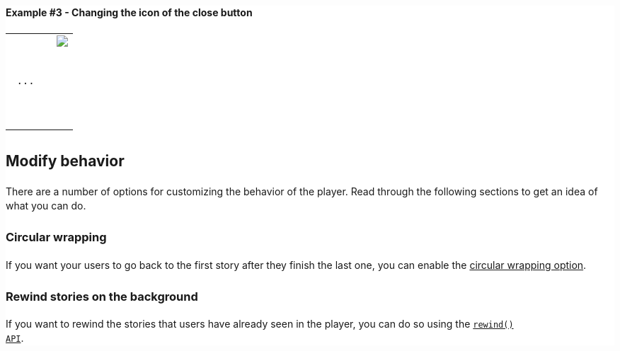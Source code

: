 

#### Example #3 - Changing the icon of the close button


<table>
  <tr>
    <td>
      <pre lang="html">
<amp-story-player>
 <script type="application/json">
   {
     "controls": [
       {
         "name": "close",
         "backgroundImageUrl": "data:image\/svg+xml;charset=utf-8,<svg width=\"24\" height=\"24\" viewBox=\"0 0 24 24\" fill=\"none\" xmlns=\"http:\/\/www.w3.org\/2000\/svg\"><path fill-rule=\"evenodd\" clip-rule=\"evenodd\" d=\"M5.77778 9.33333H4V4H9.33333V5.77778H5.77778V9.33333ZM4 14.6667H5.77778V18.2222H9.33333V20H4V14.6667ZM18.2222 18.2222H14.6667V20H20V14.6667H18.2222V18.2222ZM14.6667 5.77778V4H20V9.33333H18.2222V5.77778H14.6667Z\" fill=\"white\"\/><\/svg>",
         "position": "start"
       }
     ]
   }
 </script>
 ...
</amp-story-player>
      </pre>
    </td>
    <td><img src="https://github.com/ampproject/amphtml/blob/main/src/amp-story-player/img/close-button-custom-background.png?raw=true"></td>
  </tr>
</table>



## Modify behavior

There are a number of options for customizing the behavior of the player. Read through the following sections to get an idea of what you can do.


### Circular wrapping

If you want your users to go back to the first story after they finish the last one, you can enable the [circular wrapping option](https://github.com/ampproject/amphtml/blob/main/spec/amp-story-player.md#circular-wrapping).


### Rewind stories on the background

If you want to rewind the stories that users have already seen in the player, you can do so using the <code>[rewind() API](https://github.com/ampproject/amphtml/blob/main/spec/amp-story-player.md#rewind)</code>.
